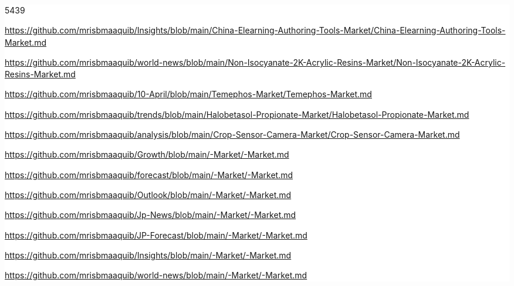 5439</p><p><a href="https://github.com/mrisbmaaquib/Insights/blob/main/China-Elearning-Authoring-Tools-Market/China-Elearning-Authoring-Tools-Market.md">https://github.com/mrisbmaaquib/Insights/blob/main/China-Elearning-Authoring-Tools-Market/China-Elearning-Authoring-Tools-Market.md</a></p><p><a href="https://github.com/mrisbmaaquib/world-news/blob/main/Non-Isocyanate-2K-Acrylic-Resins-Market/Non-Isocyanate-2K-Acrylic-Resins-Market.md">https://github.com/mrisbmaaquib/world-news/blob/main/Non-Isocyanate-2K-Acrylic-Resins-Market/Non-Isocyanate-2K-Acrylic-Resins-Market.md</a></p><p><a href="https://github.com/mrisbmaaquib/10-April/blob/main/Temephos-Market/Temephos-Market.md">https://github.com/mrisbmaaquib/10-April/blob/main/Temephos-Market/Temephos-Market.md</a></p><p><a href="https://github.com/mrisbmaaquib/trends/blob/main/Halobetasol-Propionate-Market/Halobetasol-Propionate-Market.md">https://github.com/mrisbmaaquib/trends/blob/main/Halobetasol-Propionate-Market/Halobetasol-Propionate-Market.md</a></p><p><a href="https://github.com/mrisbmaaquib/analysis/blob/main/Crop-Sensor-Camera-Market/Crop-Sensor-Camera-Market.md">https://github.com/mrisbmaaquib/analysis/blob/main/Crop-Sensor-Camera-Market/Crop-Sensor-Camera-Market.md</a></p><p><a href="https://github.com/mrisbmaaquib/Growth/blob/main/-Market/-Market.md">https://github.com/mrisbmaaquib/Growth/blob/main/-Market/-Market.md</a></p><p><a href="https://github.com/mrisbmaaquib/forecast/blob/main/-Market/-Market.md">https://github.com/mrisbmaaquib/forecast/blob/main/-Market/-Market.md</a></p><p><a href="https://github.com/mrisbmaaquib/Outlook/blob/main/-Market/-Market.md">https://github.com/mrisbmaaquib/Outlook/blob/main/-Market/-Market.md</a></p><p><a href="https://github.com/mrisbmaaquib/Jp-News/blob/main/-Market/-Market.md">https://github.com/mrisbmaaquib/Jp-News/blob/main/-Market/-Market.md</a></p><p><a href="https://github.com/mrisbmaaquib/JP-Forecast/blob/main/-Market/-Market.md">https://github.com/mrisbmaaquib/JP-Forecast/blob/main/-Market/-Market.md</a></p><p><a href="https://github.com/mrisbmaaquib/Insights/blob/main/-Market/-Market.md">https://github.com/mrisbmaaquib/Insights/blob/main/-Market/-Market.md</a></p><p><a href="https://github.com/mrisbmaaquib/world-news/blob/main/-Market/-Market.md">https://github.com/mrisbmaaquib/world-news/blob/main/-Market/-Market.md</a></p>
